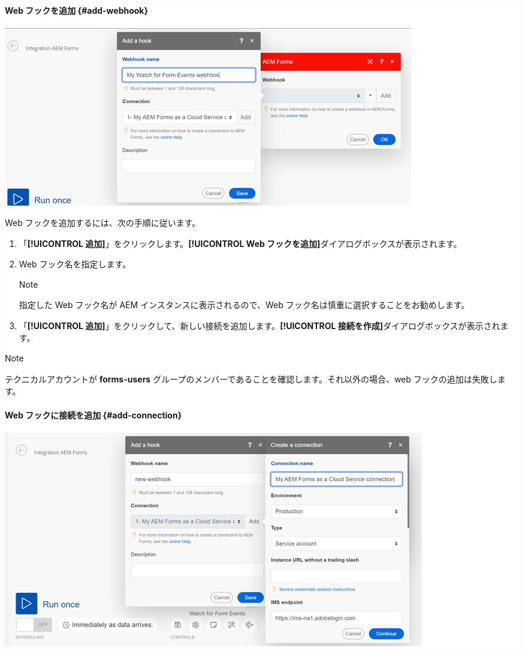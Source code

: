 #### Web フックを追加 {#add-webhook}

![Web フックの追加](/help/forms/assets/workfront-add-webhook.png)

Web フックを追加するには、次の手順に従います。

1. 「**[!UICONTROL 追加]**」をクリックします。**[!UICONTROL Web フックを追加]**&#x200B;ダイアログボックスが表示されます。
1. Web フック名を指定します。

   >[!NOTE]
   >
   > 指定した Web フック名が AEM インスタンスに表示されるので、Web フック名は慎重に選択することをお勧めします。

1. 「**[!UICONTROL 追加]**」をクリックして、新しい接続を追加します。**[!UICONTROL 接続を作成]**&#x200B;ダイアログボックスが表示されます。

>[!NOTE]
>
> テクニカルアカウントが **forms-users** グループのメンバーであることを確認します。それ以外の場合、web フックの追加は失敗します。

#### Web フックに接続を追加 {#add-connection}

![接続の追加](/help/forms/assets/workfront-add-connection.png)

